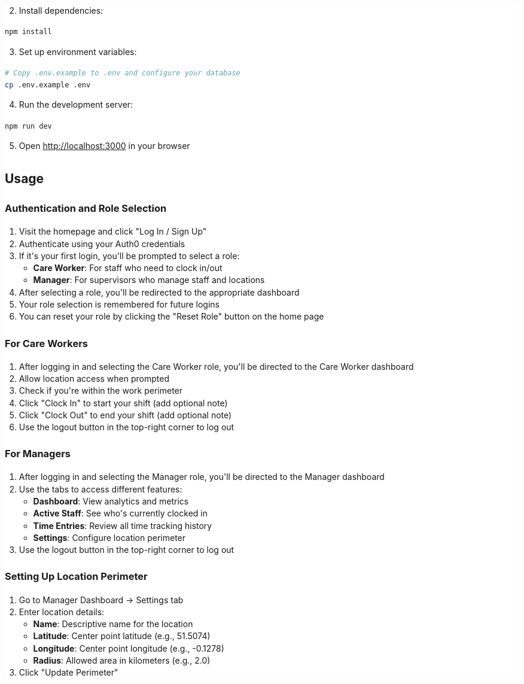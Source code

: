 2. Install dependencies:
```bash
npm install
```

3. Set up environment variables:
```bash
# Copy .env.example to .env and configure your database
cp .env.example .env
```

4. Run the development server:
```bash
npm run dev
```

5. Open [http://localhost:3000](http://localhost:3000) in your browser

## Usage

### Authentication and Role Selection
1. Visit the homepage and click "Log In / Sign Up"
2. Authenticate using your Auth0 credentials
3. If it's your first login, you'll be prompted to select a role:
   - **Care Worker**: For staff who need to clock in/out
   - **Manager**: For supervisors who manage staff and locations
4. After selecting a role, you'll be redirected to the appropriate dashboard
5. Your role selection is remembered for future logins
6. You can reset your role by clicking the "Reset Role" button on the home page

### For Care Workers
1. After logging in and selecting the Care Worker role, you'll be directed to the Care Worker dashboard
2. Allow location access when prompted
3. Check if you're within the work perimeter
4. Click "Clock In" to start your shift (add optional note)
5. Click "Clock Out" to end your shift (add optional note)
6. Use the logout button in the top-right corner to log out

### For Managers
1. After logging in and selecting the Manager role, you'll be directed to the Manager dashboard
2. Use the tabs to access different features:
   - **Dashboard**: View analytics and metrics
   - **Active Staff**: See who's currently clocked in
   - **Time Entries**: Review all time tracking history
   - **Settings**: Configure location perimeter
3. Use the logout button in the top-right corner to log out

### Setting Up Location Perimeter
1. Go to Manager Dashboard → Settings tab
2. Enter location details:
   - **Name**: Descriptive name for the location
   - **Latitude**: Center point latitude (e.g., 51.5074)
   - **Longitude**: Center point longitude (e.g., -0.1278)
   - **Radius**: Allowed area in kilometers (e.g., 2.0)
3. Click "Update Perimeter"
